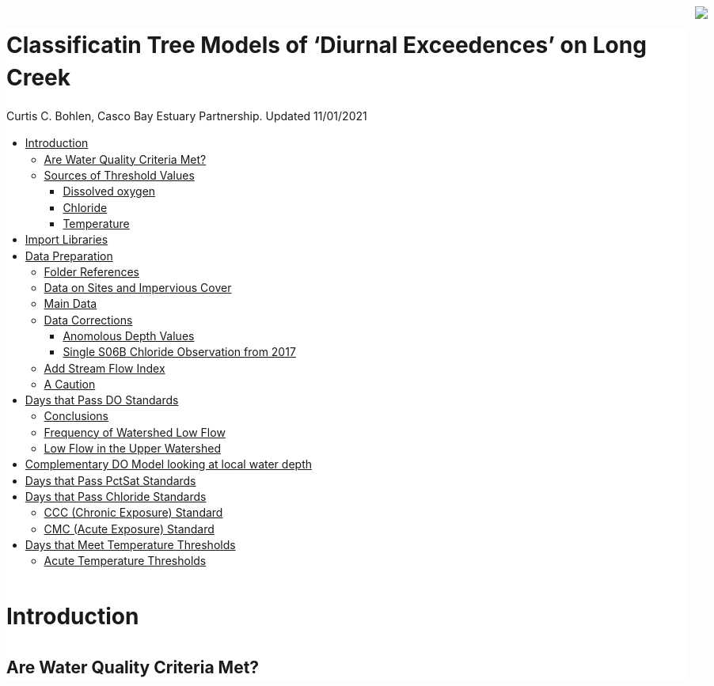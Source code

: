 Classificatin Tree Models of ‘Diurnal Exceedences’ on Long Creek
================
Curtis C. Bohlen, Casco Bay Estuary Partnership.
Updated 11/01/2021

-   [Introduction](#introduction)
    -   [Are Water Quality Criteria
        Met?](#are-water-quality-criteria-met)
    -   [Sources of Threshold Values](#sources-of-threshold-values)
        -   [Dissolved oxygen](#dissolved-oxygen)
        -   [Chloride](#chloride)
        -   [Temperature](#temperature)
-   [Import Libraries](#import-libraries)
-   [Data Preparation](#data-preparation)
    -   [Folder References](#folder-references)
    -   [Data on Sites and Impervious
        Cover](#data-on-sites-and-impervious-cover)
    -   [Main Data](#main-data)
    -   [Data Corrections](#data-corrections)
        -   [Anomolous Depth Values](#anomolous-depth-values)
        -   [Single S06B Chloride Observation from
            2017](#single-s06b-chloride-observation-from-2017)
    -   [Add Stream Flow Index](#add-stream-flow-index)
    -   [A Caution](#a-caution)
-   [Days that Pass DO Standards](#days-that-pass-do-standards)
    -   [Conclusions](#conclusions)
    -   [Frequency of Watershed Low
        Flow](#frequency-of-watershed-low-flow)
    -   [Low Flow in the Upper
        Watershed](#low-flow-in-the-upper-watershed)
-   [Complementary DO Model looking at local water
    depth](#complementary-do-model-looking-at-local-water-depth)
-   [Days that Pass PctSat Standards](#days-that-pass-pctsat-standards)
-   [Days that Pass Chloride
    Standards](#days-that-pass-chloride-standards)
    -   [CCC (Chronic Exposure)
        Standard](#ccc-chronic-exposure-standard)
    -   [CMC (Acute Exposure) Standard](#cmc-acute-exposure-standard)
-   [Days that Meet Temperature
    Thresholds](#days-that-meet-temperature-thresholds)
    -   [Acute Temperature Thresholds](#acute-temperature-thresholds)

<img
    src="https://www.cascobayestuary.org/wp-content/uploads/2014/04/logo_sm.jpg"
    style="position:absolute;top:10px;right:50px;" />

# Introduction

## Are Water Quality Criteria Met?
